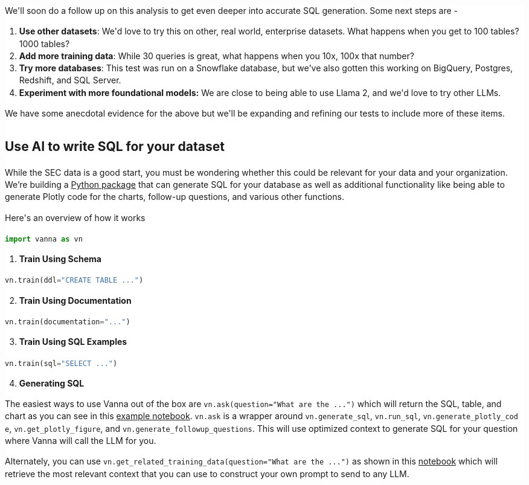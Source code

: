 We'll soon do a follow up on this analysis to get even deeper into accurate SQL generation. Some next steps are - 

1. **Use other datasets**: We'd love to try this on other, real world, enterprise datasets. What happens when you get to 100 tables? 1000 tables?
2. **Add more training data**: While 30 queries is great, what happens when you 10x, 100x that number?
3. **Try more databases**: This test was run on a Snowflake database, but we've also gotten this working on BigQuery, Postgres, Redshift, and SQL Server.
4. **Experiment with more foundational models:** We are close to being able to use Llama 2, and we'd love to try other LLMs.

We have some anecdotal evidence for the above but we'll be expanding and refining our tests to include more of these items.

## Use AI to write SQL for your dataset

While the SEC data is a good start, you must be wondering whether this could be relevant for your data and your organization. We’re building a [Python package](https://vanna.ai) that can generate SQL for your database as well as additional functionality like being able to generate Plotly code for the charts, follow-up questions, and various other functions. 

Here's an overview of how it works
```python
import vanna as vn
```

1. **Train Using Schema**

```python
vn.train(ddl="CREATE TABLE ...")
```

2. **Train Using Documentation**

```python
vn.train(documentation="...")
```

3. **Train Using SQL Examples**

```python
vn.train(sql="SELECT ...")
```

4. **Generating SQL**

The easiest ways to use Vanna out of the box are `vn.ask(question="What are the ...")` which will return the SQL, table, and chart as you can see in this [example notebook](https://docs.vanna.ai/getting-started.html). `vn.ask` is a wrapper around `vn.generate_sql`, `vn.run_sql`, `vn.generate_plotly_code`, `vn.get_plotly_figure`, and `vn.generate_followup_questions`. This will use optimized context to generate SQL for your question where Vanna will call the LLM for you.

Alternately, you can use `vn.get_related_training_data(question="What are the ...")` as shown in this [notebook](https://github.com/vanna-ai/research/blob/main/notebooks/test-cybersyn-sec.ipynb) which will retrieve the most relevant context that you can use to construct your own prompt to send to any LLM.
